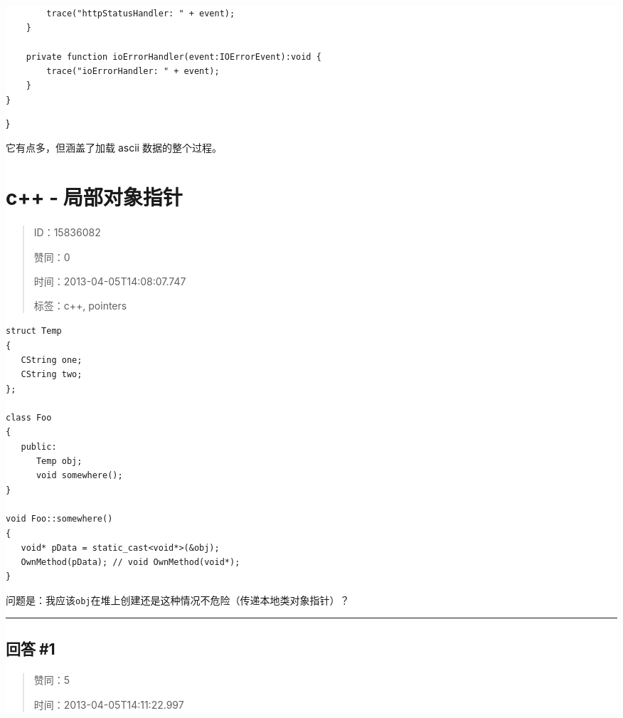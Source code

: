 ```
        trace("httpStatusHandler: " + event);
    }

    private function ioErrorHandler(event:IOErrorEvent):void {
        trace("ioErrorHandler: " + event);
    }
} 
```

}

它有点多，但涵盖了加载 ascii 数据的整个过程。

# c++ - 局部对象指针

> ID：15836082
> 
> 赞同：0
> 
> 时间：2013-04-05T14:08:07.747
> 
> 标签：c++, pointers

```
struct Temp
{
   CString one;
   CString two;
};

class Foo
{
   public:
      Temp obj;
      void somewhere();
}

void Foo::somewhere()
{
   void* pData = static_cast<void*>(&obj);
   OwnMethod(pData); // void OwnMethod(void*);
} 
```

问题是：我应该`obj`在堆上创建还是这种情况不危险（传递本地类对象指针）？

* * *

## 回答 #1

> 赞同：5
> 
> 时间：2013-04-05T14:11:22.997
